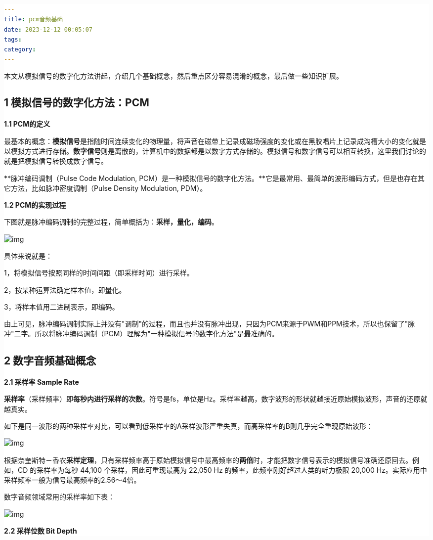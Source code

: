 ```yaml
---
title: pcm音频基础
date: 2023-12-12 00:05:07
tags:
category:
---
```


本文从模拟信号的数字化方法讲起，介绍几个基础概念，然后重点区分容易混淆的概念，最后做一些知识扩展。

## 1 模拟信号的数字化方法：PCM

**1.1 PCM的定义**

最基本的概念：**模拟信号**是指随时间连续变化的物理量，将声音在磁带上记录成磁场强度的变化或在黑胶唱片上记录成沟槽大小的变化就是以模拟方式进行存储。**数字信号**则是离散的，计算机中的数据都是以数字方式存储的。模拟信号和数字信号可以相互转换，这里我们讨论的就是把模拟信号转换成数字信号。

**脉冲编码调制（Pulse Code Modulation, PCM）是一种模拟信号的数字化方法。**它是最常用、最简单的波形编码方式，但是也存在其它方法，比如脉冲密度调制（Pulse Density Modulation, PDM）。

**1.2 PCM的实现过程**

下图就是脉冲编码调制的完整过程，简单概括为：**采样，量化，编码**。

![img](https://intranetproxy.alipay.com/skylark/lark/0/2022/png/3756563/1661772267284-dc222967-4899-435a-bfdb-a461aad3a056.png)

具体来说就是：

1，将模拟信号按照同样的时间间距（即采样时间）进行采样。

2，按某种运算法确定样本值，即量化。

3，将样本值用二进制表示，即编码。

由上可见，脉冲编码调制实际上并没有"调制"的过程，而且也并没有脉冲出现，只因为PCM来源于PWM和PPM技术，所以也保留了"脉冲"二字。所以将脉冲编码调制（PCM）理解为"一种模拟信号的数字化方法"是最准确的。



## 2 数字音频基础概念

**2.1 采样率 Sample Rate**

**采样率**（采样频率）即**每秒内进行采样的次数**。符号是fs，单位是Hz。采样率越高，数字波形的形状就越接近原始模拟波形，声音的还原就越真实。

如下是同一波形的两种采样率对比，可以看到低采样率的A采样波形严重失真，而高采样率的B则几乎完全重现原始波形：

![img](https://intranetproxy.alipay.com/skylark/lark/0/2022/png/3756563/1661772267210-f22783e8-b37e-4487-984d-ff86df7bade8.png)

根据奈奎斯特－香农**采样定理**，只有采样频率高于原始模拟信号中最高频率的**两倍**时，才能把数字信号表示的模拟信号准确还原回去。例如，CD 的采样率为每秒 44,100 个采样，因此可重现最高为 22,050 Hz 的频率，此频率刚好超过人类的听力极限 20,000 Hz。实际应用中采样频率一般为信号最高频率的2.56～4倍。

数字音频领域常用的采样率如下表：

![img](https://intranetproxy.alipay.com/skylark/lark/0/2022/png/3756563/1661772267366-f7128252-0720-49f4-b5b9-63d9c52b10b5.png)

**2.2 采样位数 Bit Depth**
